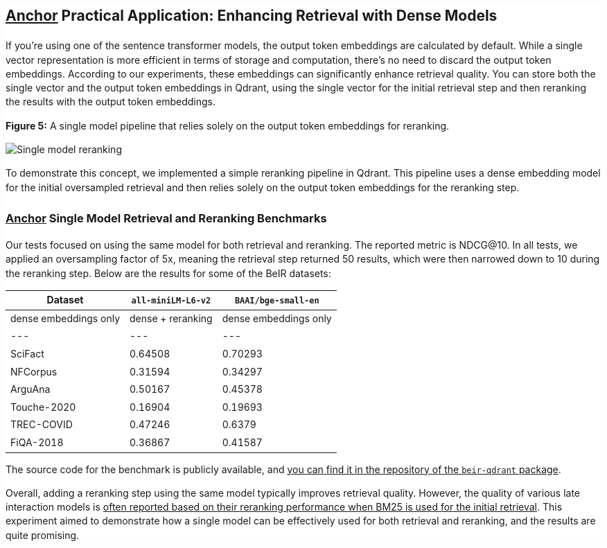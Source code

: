 ## [Anchor](https://qdrant.tech/articles/late-interaction-models/\#practical-application-enhancing-retrieval-with-dense-models) Practical Application: Enhancing Retrieval with Dense Models

If you’re using one of the sentence transformer models, the output token embeddings are calculated by default. While a single vector representation is more efficient in terms of storage and computation, there’s no need to discard the output token embeddings. According to our experiments, these embeddings can significantly enhance retrieval quality. You can store both the single vector and the output token embeddings in Qdrant, using the single vector for the initial retrieval step and then reranking the results with the output token embeddings.

**Figure 5:** A single model pipeline that relies solely on the output token embeddings for reranking.

![Single model reranking](https://qdrant.tech/articles_data/late-interaction-models/single-model-reranking.png)

To demonstrate this concept, we implemented a simple reranking pipeline in Qdrant. This pipeline uses a dense embedding model for the initial oversampled retrieval and then relies solely on the output token embeddings for the reranking step.

### [Anchor](https://qdrant.tech/articles/late-interaction-models/\#single-model-retrieval-and-reranking-benchmarks) Single Model Retrieval and Reranking Benchmarks

Our tests focused on using the same model for both retrieval and reranking. The reported metric is NDCG@10. In all tests, we applied an oversampling factor of 5x, meaning the retrieval step returned 50 results, which were then narrowed down to 10 during the reranking step. Below are the results for some of the BeIR datasets:

| Dataset | `all-miniLM-L6-v2` | `BAAI/bge-small-en` |
| --- | --- | --- |
| dense embeddings only | dense + reranking | dense embeddings only | dense + reranking |
| --- | --- | --- | --- |
| SciFact | 0.64508 | 0.70293 | 0.68213 | 0.73053 |
| NFCorpus | 0.31594 | 0.34297 | 0.29696 | 0.35996 |
| ArguAna | 0.50167 | 0.45378 | 0.58857 | 0.57302 |
| Touche-2020 | 0.16904 | 0.19693 | 0.13055 | 0.19821 |
| TREC-COVID | 0.47246 | 0.6379 | 0.45788 | 0.53539 |
| FiQA-2018 | 0.36867 | 0.41587 | 0.31091 | 0.39067 |

The source code for the benchmark is publicly available, and [you can find it in the repository of the `beir-qdrant` package](https://github.com/kacperlukawski/beir-qdrant/blob/main/examples/retrieval/search/evaluate_reranking.py).

Overall, adding a reranking step using the same model typically improves retrieval quality. However, the quality of various late interaction models is [often reported based on their reranking performance when BM25 is used for the initial retrieval](https://huggingface.co/mixedbread-ai/mxbai-colbert-large-v1#1-reranking-performance). This experiment aimed to demonstrate how a single model can be effectively used for both retrieval and reranking, and the results are quite promising.
